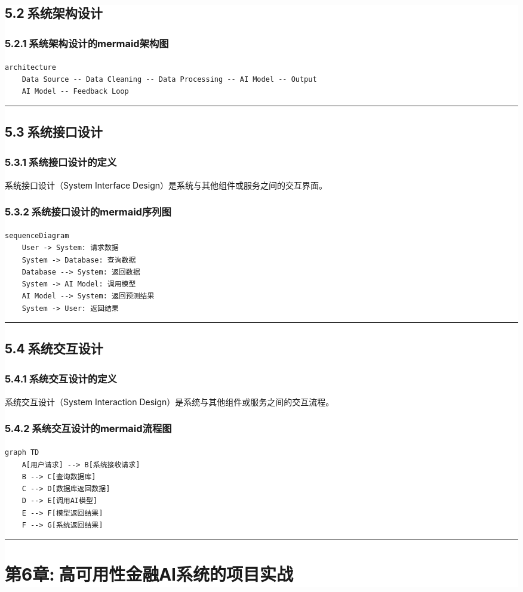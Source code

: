 
## 5.2 系统架构设计

### 5.2.1 系统架构设计的mermaid架构图

```mermaid
architecture
    Data Source -- Data Cleaning -- Data Processing -- AI Model -- Output
    AI Model -- Feedback Loop
```

---

## 5.3 系统接口设计

### 5.3.1 系统接口设计的定义
系统接口设计（System Interface Design）是系统与其他组件或服务之间的交互界面。

### 5.3.2 系统接口设计的mermaid序列图

```mermaid
sequenceDiagram
    User -> System: 请求数据
    System -> Database: 查询数据
    Database --> System: 返回数据
    System -> AI Model: 调用模型
    AI Model --> System: 返回预测结果
    System -> User: 返回结果
```

---

## 5.4 系统交互设计

### 5.4.1 系统交互设计的定义
系统交互设计（System Interaction Design）是系统与其他组件或服务之间的交互流程。

### 5.4.2 系统交互设计的mermaid流程图

```mermaid
graph TD
    A[用户请求] --> B[系统接收请求]
    B --> C[查询数据库]
    C --> D[数据库返回数据]
    D --> E[调用AI模型]
    E --> F[模型返回结果]
    F --> G[系统返回结果]
```

---

# 第6章: 高可用性金融AI系统的项目实战
